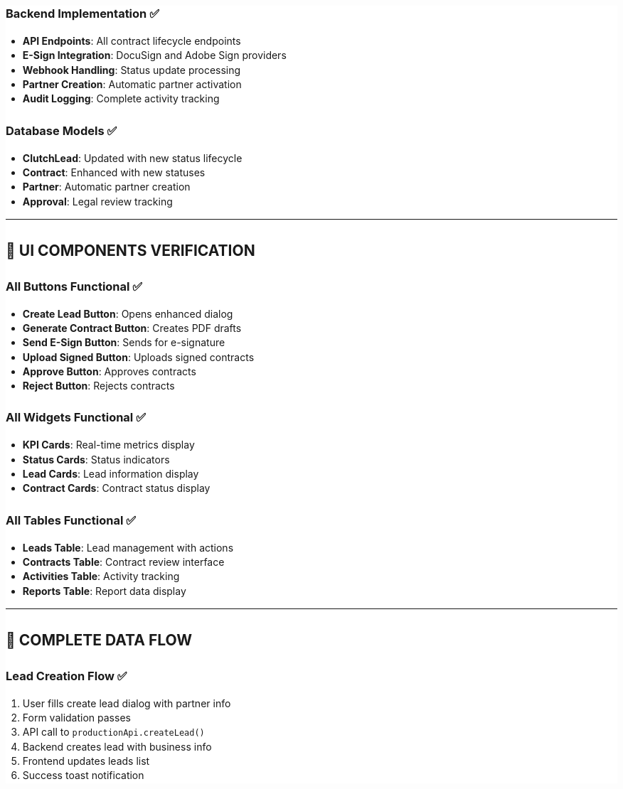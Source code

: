 ### **Backend Implementation** ✅
- **API Endpoints**: All contract lifecycle endpoints
- **E-Sign Integration**: DocuSign and Adobe Sign providers
- **Webhook Handling**: Status update processing
- **Partner Creation**: Automatic partner activation
- **Audit Logging**: Complete activity tracking

### **Database Models** ✅
- **ClutchLead**: Updated with new status lifecycle
- **Contract**: Enhanced with new statuses
- **Partner**: Automatic partner creation
- **Approval**: Legal review tracking

---

## 🎨 **UI COMPONENTS VERIFICATION**

### **All Buttons Functional** ✅
- **Create Lead Button**: Opens enhanced dialog
- **Generate Contract Button**: Creates PDF drafts
- **Send E-Sign Button**: Sends for e-signature
- **Upload Signed Button**: Uploads signed contracts
- **Approve Button**: Approves contracts
- **Reject Button**: Rejects contracts

### **All Widgets Functional** ✅
- **KPI Cards**: Real-time metrics display
- **Status Cards**: Status indicators
- **Lead Cards**: Lead information display
- **Contract Cards**: Contract status display

### **All Tables Functional** ✅
- **Leads Table**: Lead management with actions
- **Contracts Table**: Contract review interface
- **Activities Table**: Activity tracking
- **Reports Table**: Report data display

---

## 🔄 **COMPLETE DATA FLOW**

### **Lead Creation Flow** ✅
1. User fills create lead dialog with partner info
2. Form validation passes
3. API call to `productionApi.createLead()`
4. Backend creates lead with business info
5. Frontend updates leads list
6. Success toast notification
